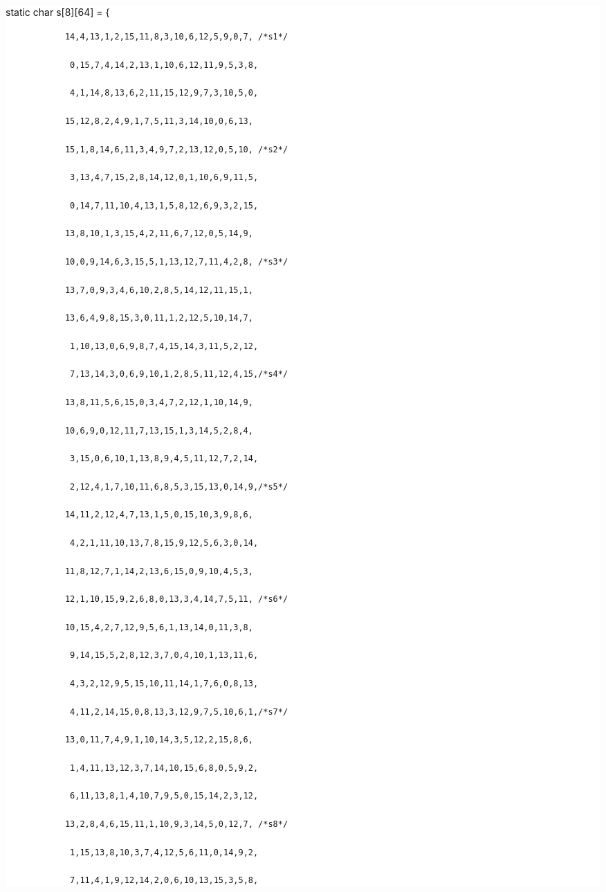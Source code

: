  

 static char s[8][64] = {

                14,4,13,1,2,15,11,8,3,10,6,12,5,9,0,7, /*s1*/

                 0,15,7,4,14,2,13,1,10,6,12,11,9,5,3,8,

                 4,1,14,8,13,6,2,11,15,12,9,7,3,10,5,0,

                15,12,8,2,4,9,1,7,5,11,3,14,10,0,6,13,

                15,1,8,14,6,11,3,4,9,7,2,13,12,0,5,10, /*s2*/

                 3,13,4,7,15,2,8,14,12,0,1,10,6,9,11,5,

                 0,14,7,11,10,4,13,1,5,8,12,6,9,3,2,15,

                13,8,10,1,3,15,4,2,11,6,7,12,0,5,14,9,

                10,0,9,14,6,3,15,5,1,13,12,7,11,4,2,8, /*s3*/

                13,7,0,9,3,4,6,10,2,8,5,14,12,11,15,1,

                13,6,4,9,8,15,3,0,11,1,2,12,5,10,14,7,

                 1,10,13,0,6,9,8,7,4,15,14,3,11,5,2,12,

                 7,13,14,3,0,6,9,10,1,2,8,5,11,12,4,15,/*s4*/

                13,8,11,5,6,15,0,3,4,7,2,12,1,10,14,9,

                10,6,9,0,12,11,7,13,15,1,3,14,5,2,8,4,

                 3,15,0,6,10,1,13,8,9,4,5,11,12,7,2,14,

                 2,12,4,1,7,10,11,6,8,5,3,15,13,0,14,9,/*s5*/

                14,11,2,12,4,7,13,1,5,0,15,10,3,9,8,6,

                 4,2,1,11,10,13,7,8,15,9,12,5,6,3,0,14,

                11,8,12,7,1,14,2,13,6,15,0,9,10,4,5,3,

                12,1,10,15,9,2,6,8,0,13,3,4,14,7,5,11, /*s6*/

                10,15,4,2,7,12,9,5,6,1,13,14,0,11,3,8,

                 9,14,15,5,2,8,12,3,7,0,4,10,1,13,11,6,

                 4,3,2,12,9,5,15,10,11,14,1,7,6,0,8,13,

                 4,11,2,14,15,0,8,13,3,12,9,7,5,10,6,1,/*s7*/

                13,0,11,7,4,9,1,10,14,3,5,12,2,15,8,6,

                 1,4,11,13,12,3,7,14,10,15,6,8,0,5,9,2,

                 6,11,13,8,1,4,10,7,9,5,0,15,14,2,3,12,

                13,2,8,4,6,15,11,1,10,9,3,14,5,0,12,7, /*s8*/

                 1,15,13,8,10,3,7,4,12,5,6,11,0,14,9,2,

                 7,11,4,1,9,12,14,2,0,6,10,13,15,3,5,8,
